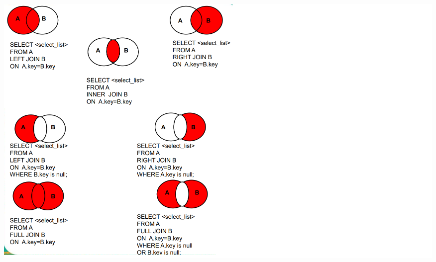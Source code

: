<img src="/../assets/MySQL/1240-20210630204744544.png" alt="image" style="zoom:50%;" />

<img src="/../assets/MySQL/1240-20210630204744559.png" alt="image" style="zoom:50%;" />
